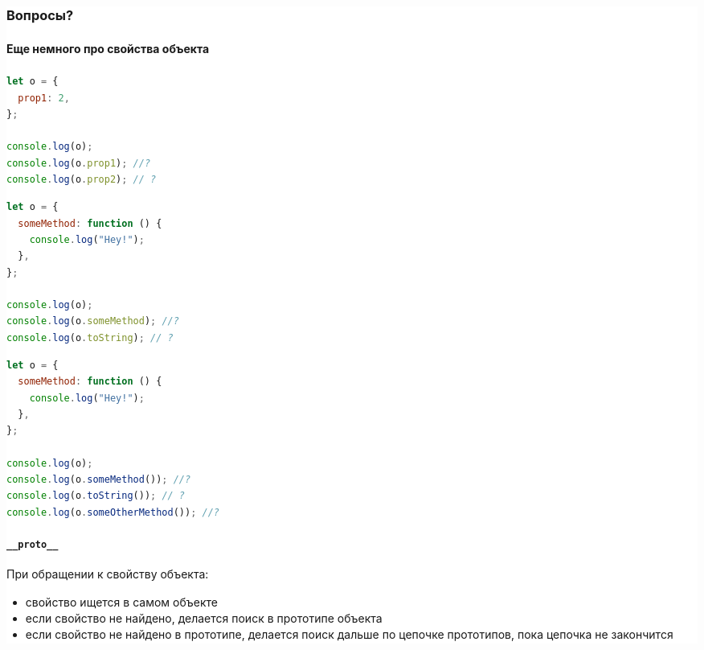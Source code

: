 

### Вопросы?



#### Еще немного про свойства объекта



```js [1-30]
let o = {
  prop1: 2,
};

console.log(o);
console.log(o.prop1); //?
console.log(o.prop2); // ?
```



```js [1-30]
let o = {
  someMethod: function () {
    console.log("Hey!");
  },
};

console.log(o);
console.log(o.someMethod); //?
console.log(o.toString); // ?
```



```js [1-30]
let o = {
  someMethod: function () {
    console.log("Hey!");
  },
};

console.log(o);
console.log(o.someMethod()); //?
console.log(o.toString()); // ?
console.log(o.someOtherMethod()); //?
```



#### `__proto__`



При обращении к свойству объекта:

- свойство ищется в самом объекте
- если свойство не найдено, делается поиск в прототипе объекта
- если свойство не найдено в прототипе, делается поиск дальше по цепочке прототипов, пока цепочка не закончится
